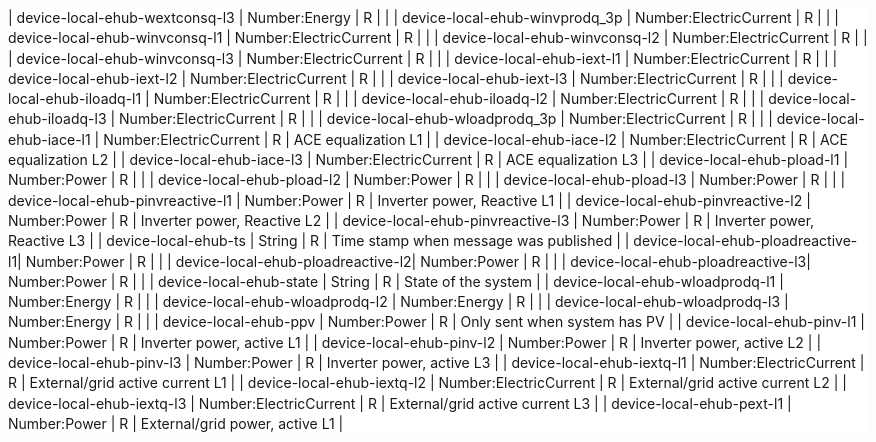| device-local-ehub-wextconsq-l3    | Number:Energy           | R          |                                          |
| device-local-ehub-winvprodq_3p    | Number:ElectricCurrent  | R          |                                          |
| device-local-ehub-winvconsq-l1    | Number:ElectricCurrent  | R          |                                          |
| device-local-ehub-winvconsq-l2    | Number:ElectricCurrent  | R          |                                          |
| device-local-ehub-winvconsq-l3    | Number:ElectricCurrent  | R          |                                          |
| device-local-ehub-iext-l1         | Number:ElectricCurrent  | R          |                                          |
| device-local-ehub-iext-l2         | Number:ElectricCurrent  | R          |                                          |
| device-local-ehub-iext-l3         | Number:ElectricCurrent  | R          |                                          |
| device-local-ehub-iloadq-l1       | Number:ElectricCurrent  | R          |                                          |
| device-local-ehub-iloadq-l2       | Number:ElectricCurrent  | R          |                                          |
| device-local-ehub-iloadq-l3       | Number:ElectricCurrent  | R          |                                          |
| device-local-ehub-wloadprodq_3p   | Number:ElectricCurrent  | R          |                                          |
| device-local-ehub-iace-l1         | Number:ElectricCurrent  | R          | ACE equalization L1                      |
| device-local-ehub-iace-l2         | Number:ElectricCurrent  | R          | ACE equalization L2                      |
| device-local-ehub-iace-l3         | Number:ElectricCurrent  | R          | ACE equalization L3                      |
| device-local-ehub-pload-l1        | Number:Power            | R          |                                          |
| device-local-ehub-pload-l2        | Number:Power            | R          |                                          |
| device-local-ehub-pload-l3        | Number:Power            | R          |                                          |
| device-local-ehub-pinvreactive-l1 | Number:Power            | R          | Inverter power, Reactive L1              |
| device-local-ehub-pinvreactive-l2 | Number:Power            | R          | Inverter power, Reactive L2              |
| device-local-ehub-pinvreactive-l3 | Number:Power            | R          | Inverter power, Reactive L3              |
| device-local-ehub-ts              | String                  | R          | Time stamp when message was published    |
| device-local-ehub-ploadreactive-l1| Number:Power            | R          |                                          |
| device-local-ehub-ploadreactive-l2| Number:Power            | R          |                                          |
| device-local-ehub-ploadreactive-l3| Number:Power            | R          |                                          |
| device-local-ehub-state           | String                  | R          | State of the system                      |
| device-local-ehub-wloadprodq-l1   | Number:Energy           | R          |                                          |
| device-local-ehub-wloadprodq-l2   | Number:Energy           | R          |                                          |
| device-local-ehub-wloadprodq-l3   | Number:Energy           | R          |                                          |
| device-local-ehub-ppv             | Number:Power            | R          | Only sent when system has PV             |
| device-local-ehub-pinv-l1         | Number:Power            | R          | Inverter power, active L1                |
| device-local-ehub-pinv-l2         | Number:Power            | R          | Inverter power, active L2                |
| device-local-ehub-pinv-l3         | Number:Power            | R          | Inverter power, active L3                |
| device-local-ehub-iextq-l1        | Number:ElectricCurrent  | R          | External/grid active current L1          |
| device-local-ehub-iextq-l2        | Number:ElectricCurrent  | R          | External/grid active current L2          |
| device-local-ehub-iextq-l3        | Number:ElectricCurrent  | R          | External/grid active current L3          |
| device-local-ehub-pext-l1         | Number:Power            | R          | External/grid power, active L1           |
